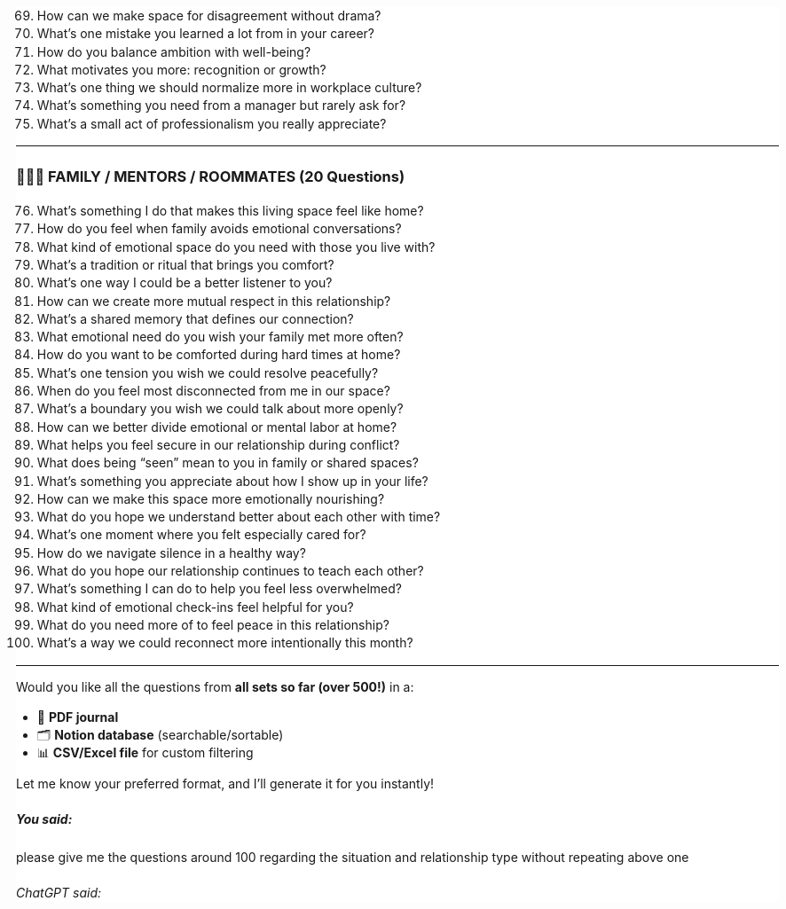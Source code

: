 69. How can we make space for disagreement without drama?
70. What’s one mistake you learned a lot from in your career?
71. How do you balance ambition with well-being?
72. What motivates you more: recognition or growth?
73. What’s one thing we should normalize more in workplace culture?
74. What’s something you need from a manager but rarely ask for?
75. What’s a small act of professionalism you really appreciate?

---

### 👨‍👩‍👧 FAMILY / MENTORS / ROOMMATES (20 Questions)

76. What’s something I do that makes this living space feel like home?
77. How do you feel when family avoids emotional conversations?
78. What kind of emotional space do you need with those you live with?
79. What’s a tradition or ritual that brings you comfort?
80. What’s one way I could be a better listener to you?
81. How can we create more mutual respect in this relationship?
82. What’s a shared memory that defines our connection?
83. What emotional need do you wish your family met more often?
84. How do you want to be comforted during hard times at home?
85. What’s one tension you wish we could resolve peacefully?
86. When do you feel most disconnected from me in our space?
87. What’s a boundary you wish we could talk about more openly?
88. How can we better divide emotional or mental labor at home?
89. What helps you feel secure in our relationship during conflict?
90. What does being “seen” mean to you in family or shared spaces?
91. What’s something you appreciate about how I show up in your life?
92. How can we make this space more emotionally nourishing?
93. What do you hope we understand better about each other with time?
94. What’s one moment where you felt especially cared for?
95. How do we navigate silence in a healthy way?
96. What do you hope our relationship continues to teach each other?
97. What’s something I can do to help you feel less overwhelmed?
98. What kind of emotional check-ins feel helpful for you?
99. What do you need more of to feel peace in this relationship?
100. What’s a way we could reconnect more intentionally this month?

---

Would you like all the questions from **all sets so far (over 500!)** in a:

* 📄 **PDF journal**
* 🗂️ **Notion database** (searchable/sortable)
* 📊 **CSV/Excel file** for custom filtering

Let me know your preferred format, and I’ll generate it for you instantly!

##### You said:

please give me the questions around 100 regarding the situation and relationship type without repeating above one

###### ChatGPT said:
